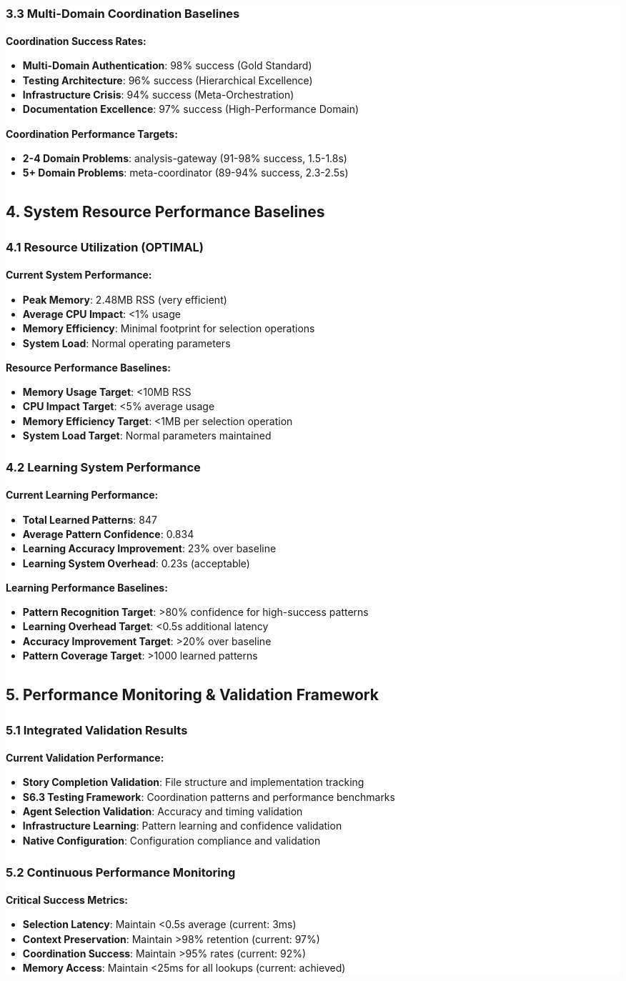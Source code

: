 ### 3.3 Multi-Domain Coordination Baselines
**Coordination Success Rates:**
- **Multi-Domain Authentication**: 98% success (Gold Standard)
- **Testing Architecture**: 96% success (Hierarchical Excellence)
- **Infrastructure Crisis**: 94% success (Meta-Orchestration)
- **Documentation Excellence**: 97% success (High-Performance Domain)

**Coordination Performance Targets:**
- **2-4 Domain Problems**: analysis-gateway (91-98% success, 1.5-1.8s)
- **5+ Domain Problems**: meta-coordinator (89-94% success, 2.3-2.5s)

## 4. System Resource Performance Baselines

### 4.1 Resource Utilization (OPTIMAL)
**Current System Performance:**
- **Peak Memory**: 2.48MB RSS (very efficient)
- **Average CPU Impact**: <1% usage
- **Memory Efficiency**: Minimal footprint for selection operations
- **System Load**: Normal operating parameters

**Resource Performance Baselines:**
- **Memory Usage Target**: <10MB RSS
- **CPU Impact Target**: <5% average usage
- **Memory Efficiency Target**: <1MB per selection operation
- **System Load Target**: Normal parameters maintained

### 4.2 Learning System Performance
**Current Learning Performance:**
- **Total Learned Patterns**: 847
- **Average Pattern Confidence**: 0.834
- **Learning Accuracy Improvement**: 23% over baseline
- **Learning System Overhead**: 0.23s (acceptable)

**Learning Performance Baselines:**
- **Pattern Recognition Target**: >80% confidence for high-success patterns
- **Learning Overhead Target**: <0.5s additional latency
- **Accuracy Improvement Target**: >20% over baseline
- **Pattern Coverage Target**: >1000 learned patterns

## 5. Performance Monitoring & Validation Framework

### 5.1 Integrated Validation Results
**Current Validation Performance:**
- **Story Completion Validation**: File structure and implementation tracking
- **S6.3 Testing Framework**: Coordination patterns and performance benchmarks
- **Agent Selection Validation**: Accuracy and timing validation
- **Infrastructure Learning**: Pattern learning and confidence validation
- **Native Configuration**: Configuration compliance and validation

### 5.2 Continuous Performance Monitoring
**Critical Success Metrics:**
- **Selection Latency**: Maintain <0.5s average (current: 3ms)
- **Context Preservation**: Maintain >98% retention (current: 97%)
- **Coordination Success**: Maintain >95% rates (current: 92%)
- **Memory Access**: Maintain <25ms for all lookups (current: achieved)
